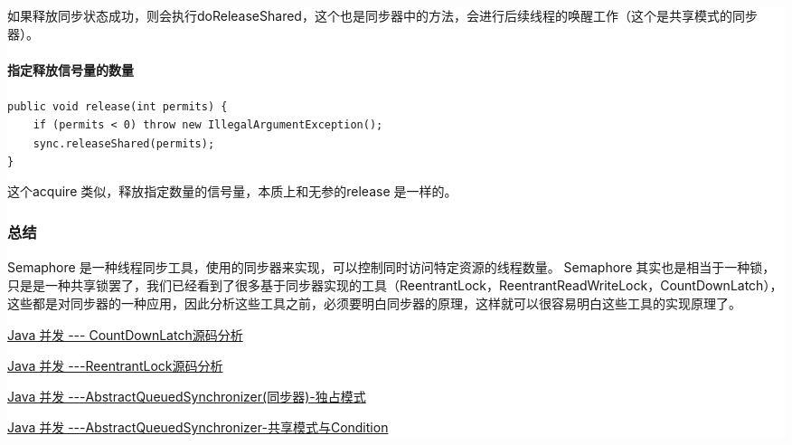 ```
```
如果释放同步状态成功，则会执行doReleaseShared，这个也是同步器中的方法，会进行后续线程的唤醒工作（这个是共享模式的同步器）。

#### 指定释放信号量的数量
```
public void release(int permits) {
    if (permits < 0) throw new IllegalArgumentException();
    sync.releaseShared(permits);
}
```
这个acquire 类似，释放指定数量的信号量，本质上和无参的release 是一样的。

### 总结
Semaphore 是一种线程同步工具，使用的同步器来实现，可以控制同时访问特定资源的线程数量。
Semaphore 其实也是相当于一种锁，只是是一种共享锁罢了，我们已经看到了很多基于同步器实现的工具（ReentrantLock，ReentrantReadWriteLock，CountDownLatch），这些都是对同步器的一种应用，因此分析这些工具之前，必须要明白同步器的原理，这样就可以很容易明白这些工具的实现原理了。

[Java 并发 --- CountDownLatch源码分析](http://blog.ztgreat.cn/article/29)

[Java 并发 ---ReentrantLock源码分析](http://blog.ztgreat.cn/article/14)

[Java 并发 ---AbstractQueuedSynchronizer(同步器)-独占模式](http://blog.ztgreat.cn/article/7)

[Java 并发 ---AbstractQueuedSynchronizer-共享模式与Condition](http://blog.ztgreat.cn/article/9)
